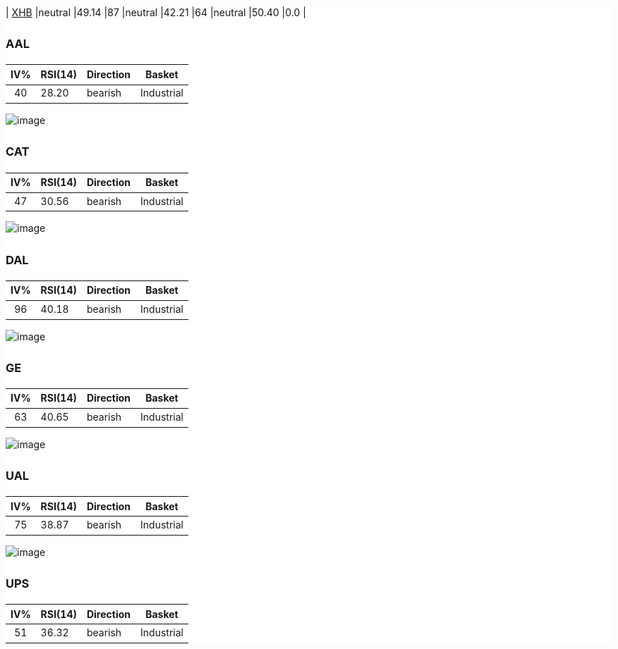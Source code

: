 |  [XHB](#xhb) |neutral |49.14 |87 |neutral |42.21 |64 |neutral |50.40 |0.0 |


### AAL

| IV% | RSI(14) | Direction | Basket |
|:---:|---------|-----------|--------|
| 40 | 28.20 | bearish | Industrial |

![image](https://publish.finviz.com/061424/AALd183355036i.png)

### CAT

| IV% | RSI(14) | Direction | Basket |
|:---:|---------|-----------|--------|
| 47 | 30.56 | bearish | Industrial |

![image](https://publish.finviz.com/061424/CATd183377756i.png)

### DAL

| IV% | RSI(14) | Direction | Basket |
|:---:|---------|-----------|--------|
| 96 | 40.18 | bearish | Industrial |

![image](https://publish.finviz.com/061424/DALd183326432i.png)

### GE

| IV% | RSI(14) | Direction | Basket |
|:---:|---------|-----------|--------|
| 63 | 40.65 | bearish | Industrial |

![image](https://publish.finviz.com/061424/GEd183409941i.png)

### UAL

| IV% | RSI(14) | Direction | Basket |
|:---:|---------|-----------|--------|
| 75 | 38.87 | bearish | Industrial |

![image](https://publish.finviz.com/061424/UALd183461520i.png)

### UPS

| IV% | RSI(14) | Direction | Basket |
|:---:|---------|-----------|--------|
| 51 | 36.32 | bearish | Industrial |
